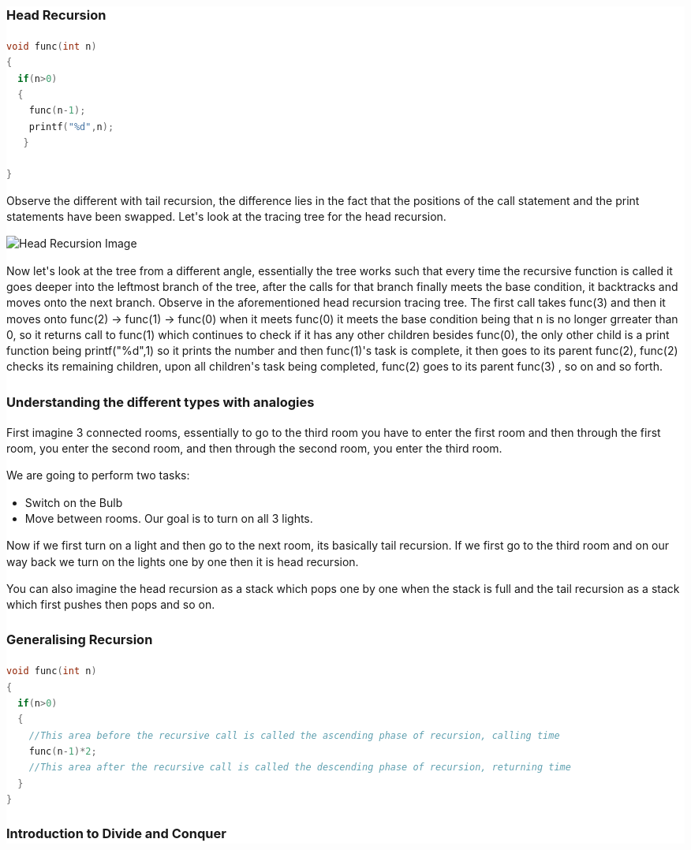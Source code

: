 ### Head Recursion

```cpp
void func(int n)
{
  if(n>0)
  {
    func(n-1);
    printf("%d",n);
   }
   
}
```

Observe the different with tail recursion, the difference lies in the fact that the positions of the call statement and the print statements have been swapped. Let's look at the tracing tree for the head recursion.

![Head Recursion Image](https://github.com/mirzaazwad/Data-Structures-And-Algorithms/blob/main/Algorithms/ImplementationsAndPracticeProblems/RecursiveFunctions/Tutorial/HeadRecursion.png)

Now let's look at the tree from a different angle, essentially the tree works such that every time the recursive function is called it goes deeper into the leftmost branch of the tree, after the calls for that branch finally meets the base condition, it backtracks and moves onto the next branch. Observe in the aforementioned head recursion tracing tree. The first call takes func(3) and then it moves onto func(2) -> func(1) -> func(0) when it meets func(0) it meets the base condition being that n is no longer grreater than 0, so it returns call to func(1) which continues to check if it has any other children besides func(0), the only other child is a print function being printf("%d",1) so it prints the number and then func(1)'s task is complete, it then goes to its parent func(2), func(2) checks its remaining children, upon all children's task being completed, func(2) goes to its parent func(3) , so on and so forth.

### Understanding the different types with analogies

First imagine 3 connected rooms, essentially to go to the third room you have to enter the first room and then through the first room, you enter the second room, and then through the second room, you enter the third room. 

We are going to perform two tasks:
- Switch on the Bulb
- Move between rooms.
Our goal is to turn on all 3 lights.

Now if we first turn on a light and then go to the next room, its basically tail recursion.
If we first go to the third room and on our way back we turn on the lights one by one then it is head recursion.

You can also imagine the head recursion as a stack which pops one by one when the stack is full and the tail recursion as a stack which first pushes then pops and so on.

### Generalising Recursion

```cpp
void func(int n)
{
  if(n>0)
  {
    //This area before the recursive call is called the ascending phase of recursion, calling time
    func(n-1)*2;
    //This area after the recursive call is called the descending phase of recursion, returning time
  }
}
```
### Introduction to Divide and Conquer
